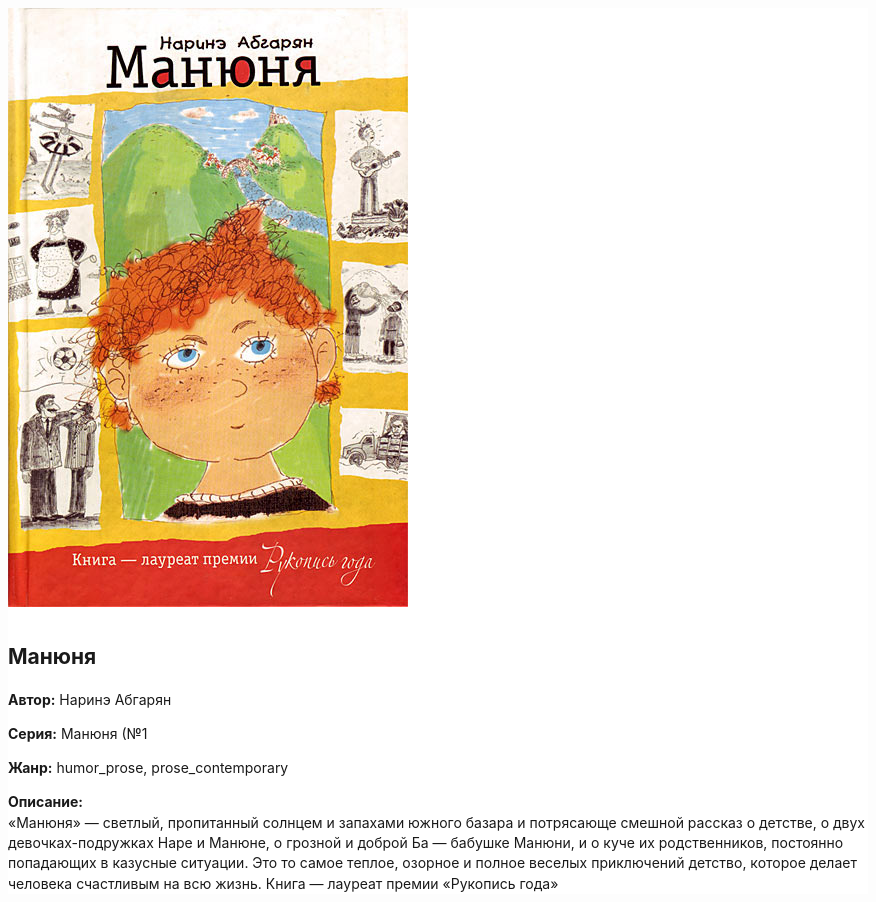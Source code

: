 <img src="covers\cover_Abgaryan_Manyunya_1_Manyunya.MGRFBA.229728.fb2.jpg" class="cover">
<div class="meta">
<h2 class="title">Манюня</h2>
<p><strong>Автор:</strong> Наринэ Абгарян</p>
<p><strong>Серия:</strong> Манюня (№1</p>
<p><strong>Жанр:</strong> humor_prose, prose_contemporary</p>
<p><strong>Описание:</strong><br>
«Манюня» — светлый, пропитанный солнцем и запахами южного базара и потрясающе смешной рассказ о детстве, о двух девочках-подружках Наре и Maнюне, о грозной и доброй Ба — бабушке Манюни, и о куче их родственников, постоянно попадающих в казусные ситуации. Это то самое теплое, озорное и полное веселых приключений детство, которое делает человека счастливым на всю жизнь.
Книга — лауреат премии «Рукопись года»
</p>
</div>
<div style="clear:both;"></div>
</div>

<div class="book">